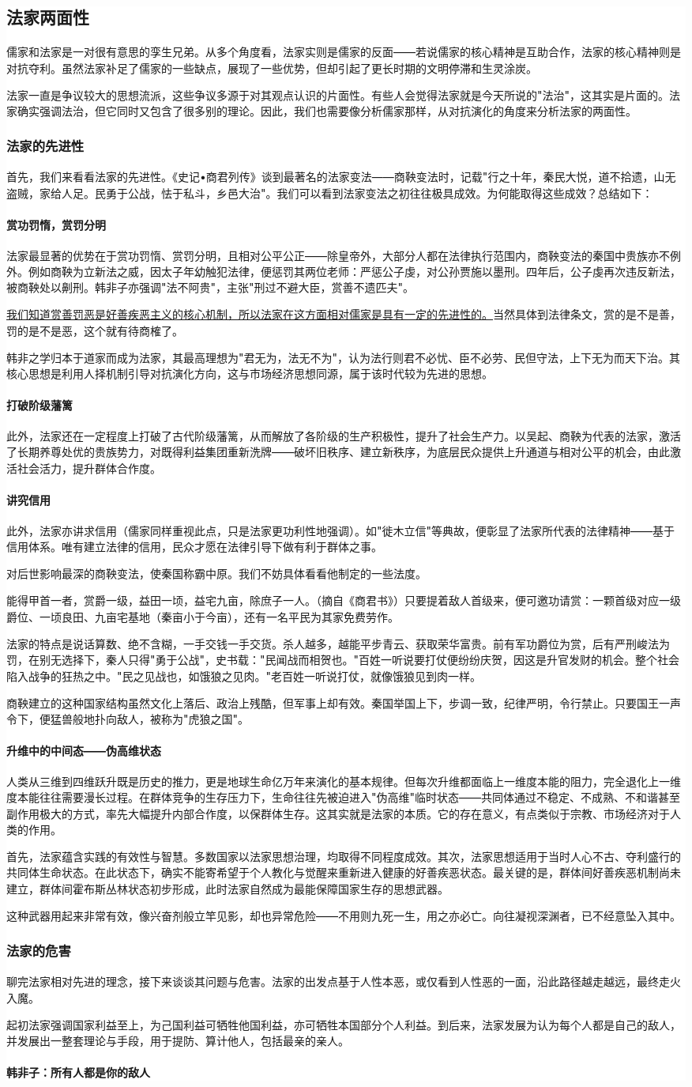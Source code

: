 ## 法家两面性

儒家和法家是一对很有意思的孪生兄弟。从多个角度看，法家实则是儒家的反面——若说儒家的核心精神是互助合作，法家的核心精神则是对抗夺利。虽然法家补足了儒家的一些缺点，展现了一些优势，但却引起了更长时期的文明停滞和生灵涂炭。

法家一直是争议较大的思想流派，这些争议多源于对其观点认识的片面性。有些人会觉得法家就是今天所说的"法治"，这其实是片面的。法家确实强调法治，但它同时又包含了很多别的理论。因此，我们也需要像分析儒家那样，从对抗演化的角度来分析法家的两面性。

### 法家的先进性

首先，我们来看看法家的先进性。《史记•商君列传》谈到最著名的法家变法——商鞅变法时，记载"行之十年，秦民大悦，道不拾遗，山无盗贼，家给人足。民勇于公战，怯于私斗，乡邑大治"。我们可以看到法家变法之初往往极具成效。为何能取得这些成效？总结如下：

#### 赏功罚惰，赏罚分明

法家最显著的优势在于赏功罚惰、赏罚分明，且相对公平公正——除皇帝外，大部分人都在法律执行范围内，商鞅变法的秦国中贵族亦不例外。例如商鞅为立新法之威，因太子年幼触犯法律，便惩罚其两位老师：严惩公子虔，对公孙贾施以墨刑。四年后，公子虔再次违反新法，被商鞅处以劓刑。韩非子亦强调"法不阿贵"，主张"刑过不避大臣，赏善不遗匹夫"。

[我们知道赏善罚恶是好善疾恶主义的核心机制，所以法家在这方面相对儒家是具有一定的先进性的。]()当然具体到法律条文，赏的是不是善，罚的是不是恶，这个就有待商榷了。

韩非之学归本于道家而成为法家，其最高理想为"君无为，法无不为"，认为法行则君不必忧、臣不必劳、民但守法，上下无为而天下治。其核心思想是利用人择机制引导对抗演化方向，这与市场经济思想同源，属于该时代较为先进的思想。

#### 打破阶级藩篱

此外，法家还在一定程度上打破了古代阶级藩篱，从而解放了各阶级的生产积极性，提升了社会生产力。以吴起、商鞅为代表的法家，激活了长期养尊处优的贵族势力，对既得利益集团重新洗牌——破坏旧秩序、建立新秩序，为底层民众提供上升通道与相对公平的机会，由此激活社会活力，提升群体合作度。

#### 讲究信用

此外，法家亦讲求信用（儒家同样重视此点，只是法家更功利性地强调）。如"徙木立信"等典故，便彰显了法家所代表的法律精神——基于信用体系。唯有建立法律的信用，民众才愿在法律引导下做有利于群体之事。

对后世影响最深的商鞅变法，使秦国称霸中原。我们不妨具体看看他制定的一些法度。

能得甲首一者，赏爵一级，益田一顷，益宅九亩，除庶子一人。（摘自《商君书》）只要提着敌人首级来，便可邀功请赏：一颗首级对应一级爵位、一顷良田、九亩宅基地（秦亩小于今亩），还有一名平民为其家免费劳作。

法家的特点是说话算数、绝不含糊，一手交钱一手交货。杀人越多，越能平步青云、获取荣华富贵。前有军功爵位为赏，后有严刑峻法为罚，在别无选择下，秦人只得"勇于公战"，史书载："民闻战而相贺也。"百姓一听说要打仗便纷纷庆贺，因这是升官发财的机会。整个社会陷入战争的狂热之中。"民之见战也，如饿狼之见肉。"老百姓一听说打仗，就像饿狼见到肉一样。

商鞅建立的这种国家结构虽然文化上落后、政治上残酷，但军事上却有效。秦国举国上下，步调一致，纪律严明，令行禁止。只要国王一声令下，便猛兽般地扑向敌人，被称为"虎狼之国"。

#### 升维中的中间态——伪高维状态

人类从三维到四维跃升既是历史的推力，更是地球生命亿万年来演化的基本规律。但每次升维都面临上一维度本能的阻力，完全退化上一维度本能往往需要漫长过程。在群体竞争的生存压力下，生命往往先被迫进入"伪高维"临时状态——共同体通过不稳定、不成熟、不和谐甚至副作用极大的方式，率先大幅提升内部合作度，以保群体生存。这其实就是法家的本质。它的存在意义，有点类似于宗教、市场经济对于人类的作用。

首先，法家蕴含实践的有效性与智慧。多数国家以法家思想治理，均取得不同程度成效。其次，法家思想适用于当时人心不古、夺利盛行的共同体生命状态。在此状态下，确实不能寄希望于个人教化与觉醒来重新进入健康的好善疾恶状态。最关键的是，群体间好善疾恶机制尚未建立，群体间霍布斯丛林状态初步形成，此时法家自然成为最能保障国家生存的思想武器。

这种武器用起来非常有效，像兴奋剂般立竿见影，却也异常危险——不用则九死一生，用之亦必亡。向往凝视深渊者，已不经意坠入其中。

### 法家的危害

聊完法家相对先进的理念，接下来谈谈其问题与危害。法家的出发点基于人性本恶，或仅看到人性恶的一面，沿此路径越走越远，最终走火入魔。

起初法家强调国家利益至上，为己国利益可牺牲他国利益，亦可牺牲本国部分个人利益。到后来，法家发展为认为每个人都是自己的敌人，并发展出一整套理论与手段，用于提防、算计他人，包括最亲的亲人。

#### 韩非子：所有人都是你的敌人

